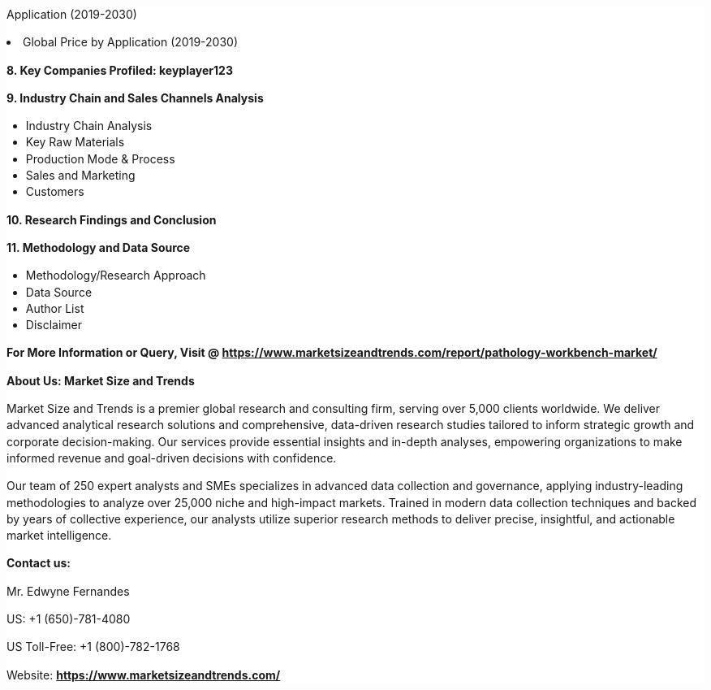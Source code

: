 Application (2019-2030)</li><li>Global Price by Application (2019-2030)</li></ul><p><strong>8. Key Companies Profiled: keyplayer123</strong></p><p><strong>9. Industry Chain and Sales Channels Analysis</strong></p><ul><li>Industry Chain Analysis</li><li>Key Raw Materials</li><li>Production Mode &amp; Process</li><li>Sales and Marketing</li><li>Customers</li></ul><p><strong>10. Research Findings and Conclusion</strong></p><p><strong>11. Methodology and Data Source</strong></p><ul><li>Methodology/Research Approach</li><li>Data Source</li><li>Author List</li><li>Disclaimer</li></ul></p><p><strong>For More Information or Query, Visit @ <a href="https://www.marketsizeandtrends.com/report/pathology-workbench-market/">https://www.marketsizeandtrends.com/report/pathology-workbench-market/</a></strong></p><p><strong>About Us: Market Size and Trends</strong></p><p>Market Size and Trends is a premier global research and consulting firm, serving over 5,000 clients worldwide. We deliver advanced analytical research solutions and comprehensive, data-driven research studies tailored to inform strategic growth and corporate decision-making. Our services provide essential insights and in-depth analyses, empowering organizations to make informed revenue and goal-driven decisions with confidence.</p><p>Our team of 250 expert analysts and SMEs specializes in advanced data collection and governance, applying industry-leading methodologies to analyze over 25,000 niche and high-impact markets. Trained in modern data collection techniques and backed by years of collective experience, our analysts utilize superior research methods to deliver precise, insightful, and actionable market intelligence.</p><p><strong>Contact us:</strong></p><p>Mr. Edwyne Fernandes</p><p>US: +1 (650)-781-4080</p><p>US Toll-Free: +1 (800)-782-1768</p><p>Website: <strong><a href="https://www.marketsizeandtrends.com/">https://www.marketsizeandtrends.com/</a></strong></p>
